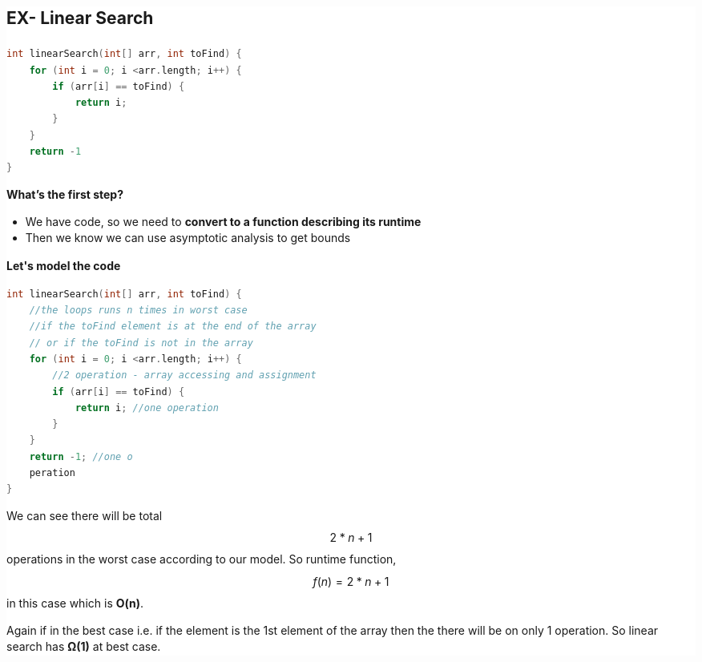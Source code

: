 ## EX- Linear Search

```c++
int linearSearch(int[] arr, int toFind) {
	for (int i = 0; i <arr.length; i++) {
		if (arr[i] == toFind) {
			return i;
		}
	}
	return -1
}
```

**What’s the first step?**  
- We have code, so we need to **convert to a function describing its runtime**
- Then we know we can use asymptotic analysis to get bounds  

**Let's model the code**  
```c++
int linearSearch(int[] arr, int toFind) {
	//the loops runs n times in worst case
	//if the toFind element is at the end of the array
    // or if the toFind is not in the array
	for (int i = 0; i <arr.length; i++) {
        //2 operation - array accessing and assignment
		if (arr[i] == toFind) {                            
			return i; //one operation
		}
	}
	return -1; //one o
    peration
}
```

We can see there will be total $$2*n+1$$ operations in the worst case according to our model. So runtime function, $$f(n) = 2*n+1$$ in this case which is **O(n)**.

Again if in the best case i.e. if the element is the 1st element of the array then the there will be on only 1 operation. So linear search has **Ω(1)** at best case.
